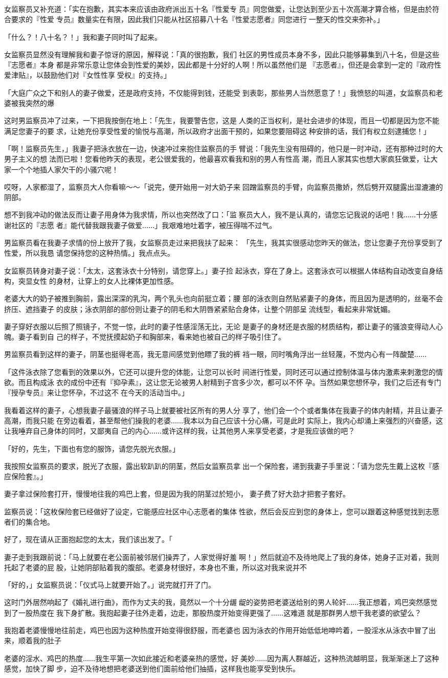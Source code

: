 女监察员又补充道：「实在抱歉，其实本来应该由政府派出五十名『性爱专 员』同您做爱，让您达到至少五十次高潮才算合格，但是由於符合要求的『性爱 专员』数量实在有限，因此我们只能从社区招募八十名『性爱志愿者』同您进行 一整天的性交来弥补。」

「什么？！八十名？！」我和妻子同时叫了起来。

女监察员显然没有理解我和妻子惊讶的原因，解释说：「真的很抱歉，我们 社区的男性成员本身不多，因此只能够募集到八十名，但是这些『志愿者』本身 都是非常乐意让您体会到性爱的美妙，因此都是十分好的人啊！所以虽然他们是 『志愿者』，但还是会拿到一定的『政府性爱津贴』，以鼓励他们对『女性性享 受权』的支持。」

「大庭广众之下和别人的妻子做爱，还是政府支持，不仅能得到钱，还能受 到表彰，那些男人当然愿意了！」我愤怒的叫道，女监察员和老婆被我突然的爆

这时男监察员冲了过来，一下把我按倒在地上：「先生，我要警告您，这是 人类的正当权利，是社会进步的体现，而且一切都是因为您不能满足您妻子的要 求，让她充份享受性爱的愉悦与高潮，所以政府才出面干预的，如果您要阻碍这 种安排的话，我们有权立刻逮捕您！」

「啊！监察员先生，」我妻子把泳衣放在一边，快速冲过来抱住监察员的手 臂说：「我先生没有阻碍的，他只是一时冲动，还有那种过时的大男子主义的想 法而已啦！您看他昨天的表现，老公很爱我的，他最喜欢看我和别的男人有性高 潮，而且人家其实也想大家疯狂做爱，让大家一个个地插人家欠干的小骚穴呢！

哎呀，人家都湿了，监察员大人你看嘛～～「说完，便开始用一对大奶子来 回蹭监察员的手臂，向监察员撒娇，然后劈开双腿露出湿漉漉的阴部。

想不到我冲动的做法反而让妻子用身体为我求情，所以也突然改了口：「监 察员大人，我不是认真的，请您忘记我说的话吧！我……十分感谢社区的『志愿 者』能代替我跟我妻子做爱……」我艰难地吐着字，被压得喘不过气。

男监察员看在我妻子求情的份上放开了我，女监察员走过来把我扶了起来： 「先生，我其实很感动您昨天的做法，您让您妻子充份享受到了性爱，所以我恳 请您保持您的这种热情。」我点点头。

女监察员转身对妻子说：「太太，这套泳衣十分特别，请您穿上。」妻子捡 起泳衣，穿在了身上。这套泳衣可以根据人体结构自动改变自身结构，突显女性 的身材，让穿上的女人比裸体更加性感。

老婆大大的奶子被推到胸前，露出深深的乳沟，两个乳头也向前挺立着；腰 部的泳衣则自然贴紧妻子的身体，而且因为是透明的，丝毫不会挤压、遮挡妻子 的皮肤；泳衣阴部的部份则让妻子的阴毛和大阴唇紧紧贴合身体，让整个阴部呈 流线型，看起来非常妩媚。

妻子穿好衣服以后照了照镜子，不觉一惊，此时的妻子性感淫荡无比，无论 是妻子的身材还是衣服的材质结构，都让妻子的骚浪变得动人心魄。妻子看到自 己的样子，不觉抚摸起奶子和胸部来，看来她也被自己的样子吸引住了。

男监察员看到这样的妻子，阴茎也挺得老高，我无意间感觉到他瞟了我的裤 裆一眼，同时嘴角浮出一丝轻蔑，不觉内心有一阵酸楚……

「这件泳衣除了您看到的效果以外，它还可以提升您的体能，让您可以长时 间进行性爱，同时还可以通过控制体温与体内激素来刺激您的情欲。而且构成泳 衣的成份中还有『抑孕素』，这让您无论被男人射精到子宫多少次，都可以不怀 孕。当然如果您想怀孕，我们之后还有专门『授孕专员』来让您怀孕，不过这不 在今天的活动当中。」

我看着这样的妻子，心想我妻子最骚浪的样子马上就要被社区所有的男人分 享了，他们会一个个或者集体在我妻子的体内射精，并且让妻子高潮，而我只能 在旁边看着，甚至帮他们操我的老婆……我本以为自己应该十分心痛，可是此时 实际上，我内心却涌上来强烈的兴奋感，这让我唾弃自己身体的同时，又鄙夷自 己的内心……或许这样的我，让其他男人来享受老婆，才是我应该做的吧？

「好的，先生，下面也有您的服饰，请您先脱光衣服。」

我按照女监察员的要求，脱光了衣服，露出软趴趴的阴茎，然后女监察员拿 出一个保险套，递到我妻子手里说：「请为您先生戴上这枚『感应保险套』。」

妻子拿过保险套打开，慢慢地往我的鸡巴上套，但是因为我的阴茎过於短小， 妻子费了好大劲才把套子套好。

监察员说：「这枚保险套已经做好了设定，它能感应社区中心志愿者的集体 性欲，然后会反应到您的身体上，您可以跟着这种感觉找到志愿者们的集合地。

好了，现在请从正面抱起您的太太，我们该出发了。「

妻子走到我跟前说：「马上就要在老公面前被邻居们操弄了，人家觉得好羞 啊！」然后就迫不及待地爬上了我的身体，她身子正对着，我则托起了老婆的屁 股，让她阴部贴着我的腹部。老婆身材很好，本身也不重，所以这对我来说并不

「好的，」女监察员说：「仪式马上就要开始了。」说完就打开了门。

这时门外居然响起了《婚礼进行曲》，而作为丈夫的我，竟然以一个十分龌 龊的姿势把老婆送给别的男人轮奸……我正想着，鸡巴突然感觉到了一股热度在 我下身扩散。我抱起妻子往外走着，边走，那股热度开始变得更强了……这难道 就是那群男人想干我老婆的欲望么？

我抱着老婆慢慢地往前走，鸡巴也因为这种热度开始变得很舒服，而老婆也 因为泳衣的作用开始低低地呻吟着，一股淫水从泳衣中冒了出来，顺着我的肚子

老婆的淫水、鸡巴的热度……我生平第一次如此接近和老婆亲热的感觉，好 美妙……因为离人群越近，这种热流越明显，我渐渐迷上了这种感觉，加快了脚 步，迫不及待地想把老婆送到他们面前给他们抽插，这样我也能享受到快乐。
